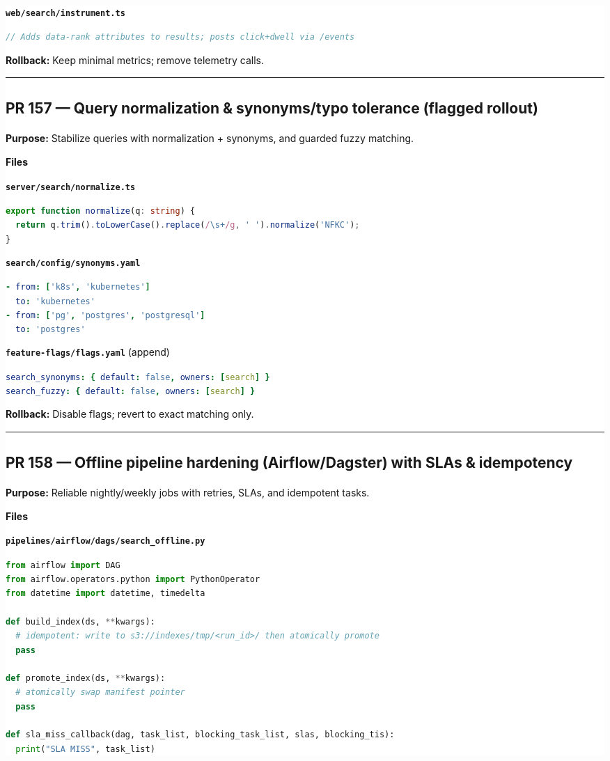 **`web/search/instrument.ts`**

```ts
// Adds data-rank attributes to results; posts click+dwell via /events
```

**Rollback:** Keep minimal metrics; remove telemetry calls.

---

## PR 157 — Query normalization & synonyms/typo tolerance (flagged rollout)

**Purpose:** Stabilize queries with normalization + synonyms, and guarded fuzzy matching.

**Files**

**`server/search/normalize.ts`**

```ts
export function normalize(q: string) {
  return q.trim().toLowerCase().replace(/\s+/g, ' ').normalize('NFKC');
}
```

**`search/config/synonyms.yaml`**

```yaml
- from: ['k8s', 'kubernetes']
  to: 'kubernetes'
- from: ['pg', 'postgres', 'postgresql']
  to: 'postgres'
```

**`feature-flags/flags.yaml`** (append)

```yaml
search_synonyms: { default: false, owners: [search] }
search_fuzzy: { default: false, owners: [search] }
```

**Rollback:** Disable flags; revert to exact matching only.

---

## PR 158 — Offline pipeline hardening (Airflow/Dagster) with SLAs & idempotency

**Purpose:** Reliable nightly/weekly jobs with retries, SLAs, and idempotent tasks.

**Files**

**`pipelines/airflow/dags/search_offline.py`**

```py
from airflow import DAG
from airflow.operators.python import PythonOperator
from datetime import datetime, timedelta

def build_index(ds, **kwargs):
  # idempotent: write to s3://indexes/tmp/<run_id>/ then atomically promote
  pass

def promote_index(ds, **kwargs):
  # atomically swap manifest pointer
  pass

def sla_miss_callback(dag, task_list, blocking_task_list, slas, blocking_tis):
  print("SLA MISS", task_list)

```